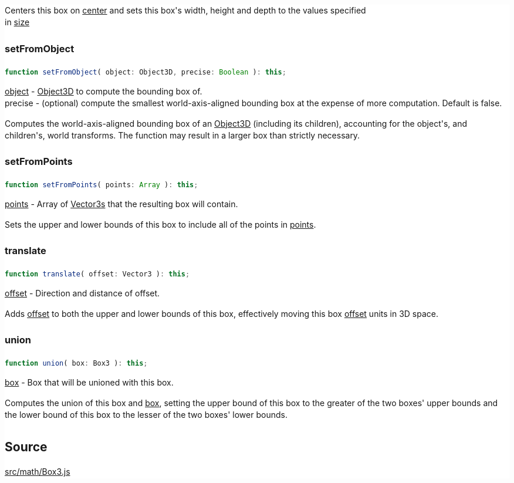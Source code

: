 Centers this box on [center](en\math\Vector3.html) and sets this box's width,
height and depth to the values specified  
in [size](en\math\Vector3.html)

### setFromObject

  
  
```ts  
function setFromObject( object: Object3D, precise: Boolean ): this;  
```  

[object](en\core\Object3D.html) - [Object3D](en\core\Object3D.html) to compute
the bounding box of.  
precise - (optional) compute the smallest world-axis-aligned bounding box at
the expense of more computation. Default is false.  
  
Computes the world-axis-aligned bounding box of an
[Object3D](en\core\Object3D.html) (including its children), accounting for the
object's, and children's, world transforms. The function may result in a
larger box than strictly necessary.

### setFromPoints

  
  
```ts  
function setFromPoints( points: Array ): this;  
```  

[points](#) - Array of [Vector3s](en\math\Vector3.html) that the resulting box
will contain.  
  
Sets the upper and lower bounds of this box to include all of the points in
[points](#).

### translate

  
  
```ts  
function translate( offset: Vector3 ): this;  
```  

[offset](en\math\Vector3.html) - Direction and distance of offset.  
  
Adds [offset](en\math\Vector3.html) to both the upper and lower bounds of this
box, effectively moving this box [offset](en\math\Vector3.html) units in 3D
space.

### union

  
  
```ts  
function union( box: Box3 ): this;  
```  

[box](en\math\Box3.html) - Box that will be unioned with this box.  
  
Computes the union of this box and [box](en\math\Box3.html), setting the upper
bound of this box to the greater of the two boxes' upper bounds and the lower
bound of this box to the lesser of the two boxes' lower bounds.

## Source

<a
href="https://github.com/mrdoob/three.js/blob/master/src/math/Box3.js">src/math/Box3.js</a>

